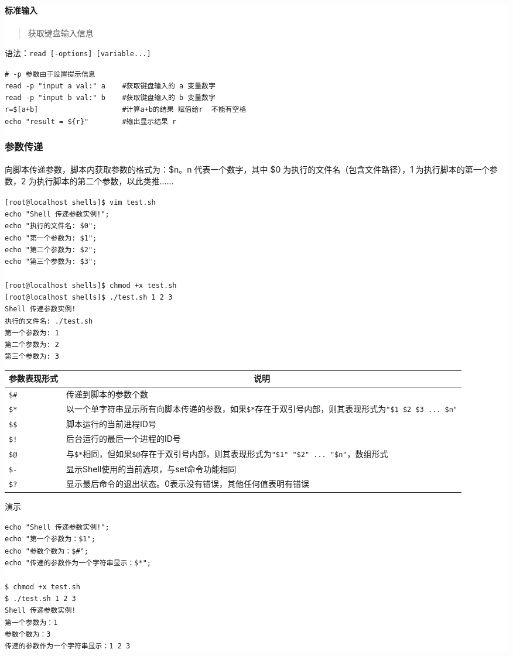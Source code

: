 #### 标准输入

> 获取键盘输入信息

语法：`read [-options] [variable...]`

```shell script
# -p 参数由于设置提示信息
read -p "input a val:" a    #获取键盘输入的 a 变量数字
read -p "input b val:" b    #获取键盘输入的 b 变量数字
r=$[a+b]                    #计算a+b的结果 赋值给r  不能有空格
echo "result = ${r}"        #输出显示结果 r
```

### 参数传递

向脚本传递参数，脚本内获取参数的格式为：$n。n 代表一个数字，其中 $0 为执行的文件名（包含文件路径），1 为执行脚本的第一个参数，2 为执行脚本的第二个参数，以此类推......

```shell script
[root@localhost shells]$ vim test.sh
echo "Shell 传递参数实例!";
echo "执行的文件名: $0";
echo "第一个参数为: $1";
echo "第二个参数为: $2";
echo "第三个参数为: $3";

[root@localhost shells]$ chmod +x test.sh 
[root@localhost shells]$ ./test.sh 1 2 3
Shell 传递参数实例!
执行的文件名: ./test.sh
第一个参数为: 1
第二个参数为: 2
第三个参数为: 3
```

| 参数表现形式 | 说明 |
|----|----|
| `$#` | 传递到脚本的参数个数 |
| `$*` | 以一个单字符串显示所有向脚本传递的参数，如果`$*`存在于双引号内部，则其表现形式为`"$1 $2 $3 ... $n"` |
| `$$` | 脚本运行的当前进程ID号 |
| `$!` | 后台运行的最后一个进程的ID号 |
| `$@` | 与`$*`相同，但如果`$@`存在于双引号内部，则其表现形式为`"$1" "$2" ... "$n"`，数组形式 |
| `$-` | 显示Shell使用的当前选项，与set命令功能相同 |
| `$?` | 显示最后命令的退出状态。0表示没有错误，其他任何值表明有错误 |

演示

```shell script
echo "Shell 传递参数实例!";
echo "第一个参数为：$1";
echo "参数个数为：$#";
echo "传递的参数作为一个字符串显示：$*";

$ chmod +x test.sh 
$ ./test.sh 1 2 3
Shell 传递参数实例!
第一个参数为：1
参数个数为：3
传递的参数作为一个字符串显示：1 2 3
```

